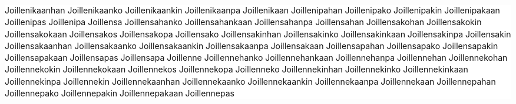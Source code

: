 Joillenikaanhan
Joillenikaanko
Joillenikaankin
Joillenikaanpa
Joillenikaan
Joillenipahan
Joillenipako
Joillenipakin
Joillenipakaan
Joillenipas
Joillenipa
Joillensa
Joillensahanko
Joillensahankaan
Joillensahanpa
Joillensahan
Joillensakohan
Joillensakokin
Joillensakokaan
Joillensakos
Joillensakopa
Joillensako
Joillensakinhan
Joillensakinko
Joillensakinkaan
Joillensakinpa
Joillensakin
Joillensakaanhan
Joillensakaanko
Joillensakaankin
Joillensakaanpa
Joillensakaan
Joillensapahan
Joillensapako
Joillensapakin
Joillensapakaan
Joillensapas
Joillensapa
Joillenne
Joillennehanko
Joillennehankaan
Joillennehanpa
Joillennehan
Joillennekohan
Joillennekokin
Joillennekokaan
Joillennekos
Joillennekopa
Joillenneko
Joillennekinhan
Joillennekinko
Joillennekinkaan
Joillennekinpa
Joillennekin
Joillennekaanhan
Joillennekaanko
Joillennekaankin
Joillennekaanpa
Joillennekaan
Joillennepahan
Joillennepako
Joillennepakin
Joillennepakaan
Joillennepas